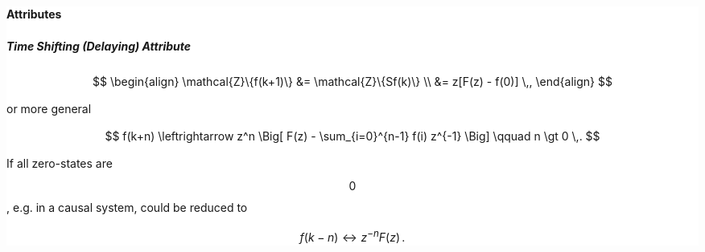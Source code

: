 #### Attributes

##### Time Shifting (Delaying) Attribute

$$
\begin{align}
\mathcal{Z}\{f(k+1)\} &= \mathcal{Z}\{Sf(k)\} \\
        &= z[F(z) - f(0)] \,,
\end{align}
$$

or more general

$$
f(k+n) \leftrightarrow z^n \Big[ F(z) - \sum_{i=0}^{n-1} f(i) z^{-1} \Big] \qquad n \gt 0 \,.
$$

If all zero-states are $$0$$, e.g. in a causal system, could be reduced to

$$
f(k-n) \leftrightarrow z^{-n}F(z)   \,.
$$


